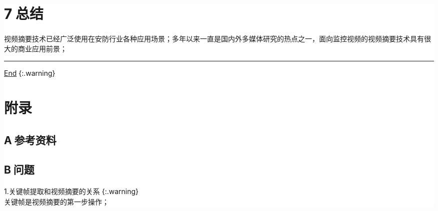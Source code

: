 
# 7 总结
视频摘要技术已经广泛使用在安防行业各种应用场景；多年以来一直是国内外多媒体研究的热点之一，面向监控视频的视频摘要技术具有很大的商业应用前景；      


-------------------  
[End](#head)
{:.warning}  


# 附录
## A 参考资料
[^1]: 百度百科. 视频摘要[OB/OL]. <https://baike.baidu.com/item/%E8%A7%86%E9%A2%91%E6%91%98%E8%A6%81>.    
[^2]: Yael Pritch, et al. Video Synopsis and Indexing[EB/OL]. <http://www.vision.huji.ac.il/video-synopsis/>.    
[^3]: C114通信网. 视频摘要技术在视频分析领域的作用[OB/OL]. <http://www.c114.com.cn/anfang/4324/a877568.html>. 2015-01-13/2019-08-15.   

## B 问题

1.关键帧提取和视频摘要的关系
{:.warning}   
关键帧是视频摘要的第一步操作；   
